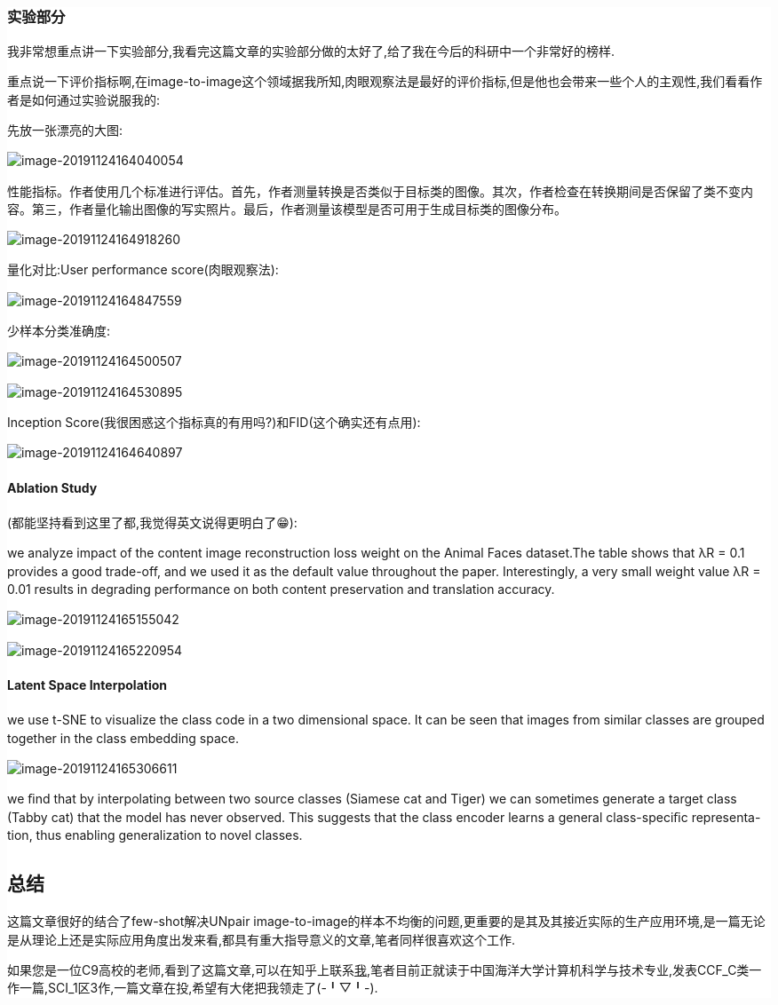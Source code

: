 
### 实验部分

我非常想重点讲一下实验部分,我看完这篇文章的实验部分做的太好了,给了我在今后的科研中一个非常好的榜样.

重点说一下评价指标啊,在image-to-image这个领域据我所知,肉眼观察法是最好的评价指标,但是他也会带来一些个人的主观性,我们看看作者是如何通过实验说服我的:

先放一张漂亮的大图:

![image-20191124164040054](https://cy-1256894686.cos.ap-beijing.myqcloud.com/cy/2019-11-24-092101.png)

性能指标。作者使用几个标准进行评估。首先，作者测量转换是否类似于目标类的图像。其次，作者检查在转换期间是否保留了类不变内容。第三，作者量化输出图像的写实照片。最后，作者测量该模型是否可用于生成目标类的图像分布。

![image-20191124164918260](https://cy-1256894686.cos.ap-beijing.myqcloud.com/cy/2019-11-24-092047.png)

量化对比:User performance score(肉眼观察法):

![image-20191124164847559](https://cy-1256894686.cos.ap-beijing.myqcloud.com/cy/2019-11-24-092051.png)

少样本分类准确度:

![image-20191124164500507](https://cy-1256894686.cos.ap-beijing.myqcloud.com/cy/2019-11-24-092109.png)

![image-20191124164530895](https://cy-1256894686.cos.ap-beijing.myqcloud.com/cy/2019-11-24-092107.png)

Inception Score(我很困惑这个指标真的有用吗?)和FID(这个确实还有点用):

![image-20191124164640897](https://cy-1256894686.cos.ap-beijing.myqcloud.com/cy/2019-11-24-092105.png)

#### Ablation Study

(都能坚持看到这里了都,我觉得英文说得更明白了😁):

we analyze impact of the content image reconstruction loss weight on the Animal Faces dataset.The table shows that λR = 0.1 provides a good trade-off, and we used it as the default value throughout the paper. Interestingly, a very small weight value λR = 0.01 results in degrading performance on both 
content preservation and translation accuracy. 

![image-20191124165155042](https://cy-1256894686.cos.ap-beijing.myqcloud.com/cy/2019-11-24-092110.png)

![image-20191124165220954](https://cy-1256894686.cos.ap-beijing.myqcloud.com/cy/2019-11-24-092102.png)

#### Latent Space Interpolation

we use t-SNE to visualize the class code in a two dimensional space. It can be seen that images from similar classes are grouped  together in  the class embedding space.

![image-20191124165306611](https://cy-1256894686.cos.ap-beijing.myqcloud.com/cy/2019-11-24-092058.png)

we ﬁnd that by interpolating between two source classes (Siamese cat and Tiger) we can sometimes generate a target class (Tabby cat) that the model has never observed. This suggests that the class encoder learns a general class-speciﬁc representa- tion, thus enabling generalization to novel classes.

## 总结

这篇文章很好的结合了few-shot解决UNpair image-to-image的样本不均衡的问题,更重要的是其及其接近实际的生产应用环境,是一篇无论是从理论上还是实际应用角度出发来看,都具有重大指导意义的文章,笔者同样很喜欢这个工作.

如果您是一位C9高校的老师,看到了这篇文章,可以在知乎上联系[我](https://www.zhihu.com/people/ba-la-ba-la-82-47/activities),笔者目前正就读于中国海洋大学计算机科学与技术专业,发表CCF_C类一作一篇,SCI_1区3作,一篇文章在投,希望有大佬把我领走了(-╹▽╹-).